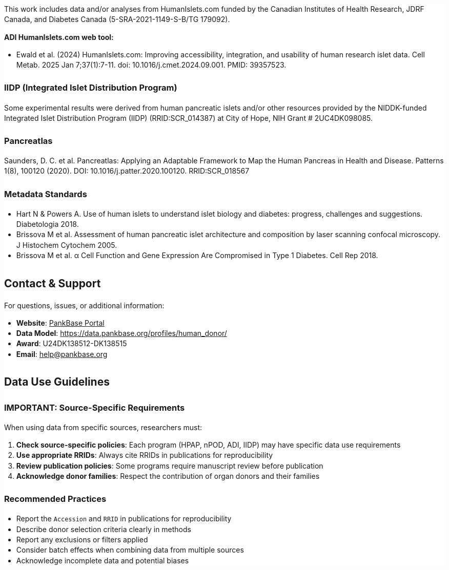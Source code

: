 This work includes data and/or analyses from HumanIslets.com funded by the Canadian Institutes of Health Research, JDRF Canada, and Diabetes Canada (5-SRA-2021-1149-S-B/TG 179092).

**ADI HumanIslets.com web tool:**
- Ewald et al. (2024) HumanIslets.com: Improving accessibility, integration, and usability of human research islet data. Cell Metab. 2025 Jan 7;37(1):7-11. doi: 10.1016/j.cmet.2024.09.001. PMID: 39357523.

### IIDP (Integrated Islet Distribution Program)

Some experimental results were derived from human pancreatic islets and/or other resources provided by the NIDDK-funded Integrated Islet Distribution Program (IIDP) (RRID:SCR_014387) at City of Hope, NIH Grant # 2UC4DK098085.

### Pancreatlas

Saunders, D. C. et al. Pancreatlas: Applying an Adaptable Framework to Map the Human Pancreas in Health and Disease. Patterns 1(8), 100120 (2020). DOI: 10.1016/j.patter.2020.100120. RRID:SCR_018567

### Metadata Standards

- Hart N & Powers A. Use of human islets to understand islet biology and diabetes: progress, challenges and suggestions. Diabetologia 2018.
- Brissova M et al. Assessment of human pancreatic islet architecture and composition by laser scanning confocal microscopy. J Histochem Cytochem 2005.
- Brissova M et al. α Cell Function and Gene Expression Are Compromised in Type 1 Diabetes. Cell Rep 2018.

## Contact & Support

For questions, issues, or additional information:
- **Website**: [PankBase Portal](https://pankbase.org)
- **Data Model**: https://data.pankbase.org/profiles/human_donor/
- **Award**: U24DK138512-DK138515
- **Email**: help@pankbase.org

## Data Use Guidelines

### IMPORTANT: Source-Specific Requirements

When using data from specific sources, researchers must:

1. **Check source-specific policies**: Each program (HPAP, nPOD, ADI, IIDP) may have specific data use requirements
2. **Use appropriate RRIDs**: Always cite RRIDs in publications for reproducibility
3. **Review publication policies**: Some programs require manuscript review before publication
4. **Acknowledge donor families**: Respect the contribution of organ donors and their families

### Recommended Practices

- Report the `Accession` and `RRID` in publications for reproducibility
- Describe donor selection criteria clearly in methods
- Report any exclusions or filters applied
- Consider batch effects when combining data from multiple sources
- Acknowledge incomplete data and potential biases
